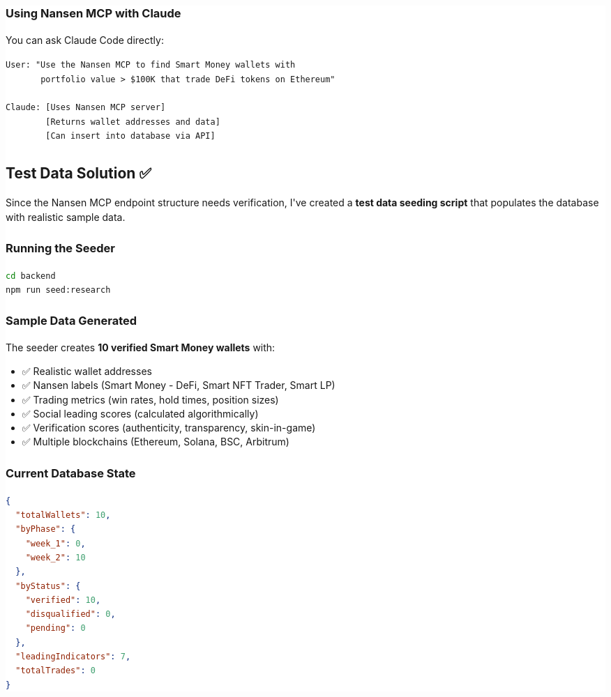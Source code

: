 ### Using Nansen MCP with Claude

You can ask Claude Code directly:

```
User: "Use the Nansen MCP to find Smart Money wallets with
       portfolio value > $100K that trade DeFi tokens on Ethereum"

Claude: [Uses Nansen MCP server]
        [Returns wallet addresses and data]
        [Can insert into database via API]
```

## Test Data Solution ✅

Since the Nansen MCP endpoint structure needs verification, I've created a **test data seeding script** that populates the database with realistic sample data.

### Running the Seeder

```bash
cd backend
npm run seed:research
```

### Sample Data Generated

The seeder creates **10 verified Smart Money wallets** with:

- ✅ Realistic wallet addresses
- ✅ Nansen labels (Smart Money - DeFi, Smart NFT Trader, Smart LP)
- ✅ Trading metrics (win rates, hold times, position sizes)
- ✅ Social leading scores (calculated algorithmically)
- ✅ Verification scores (authenticity, transparency, skin-in-game)
- ✅ Multiple blockchains (Ethereum, Solana, BSC, Arbitrum)

### Current Database State

```json
{
  "totalWallets": 10,
  "byPhase": {
    "week_1": 0,
    "week_2": 10
  },
  "byStatus": {
    "verified": 10,
    "disqualified": 0,
    "pending": 0
  },
  "leadingIndicators": 7,
  "totalTrades": 0
}
```

